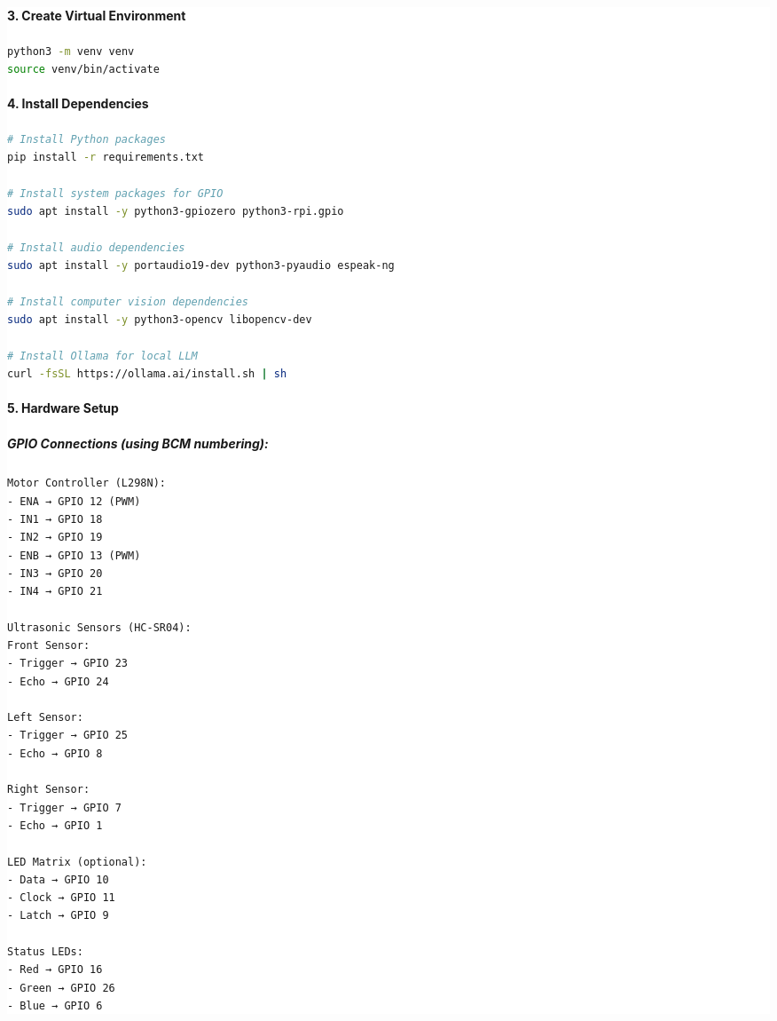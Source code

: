 #### 3. Create Virtual Environment
```bash
python3 -m venv venv
source venv/bin/activate
```

#### 4. Install Dependencies
```bash
# Install Python packages
pip install -r requirements.txt

# Install system packages for GPIO
sudo apt install -y python3-gpiozero python3-rpi.gpio

# Install audio dependencies
sudo apt install -y portaudio19-dev python3-pyaudio espeak-ng

# Install computer vision dependencies
sudo apt install -y python3-opencv libopencv-dev

# Install Ollama for local LLM
curl -fsSL https://ollama.ai/install.sh | sh
```

#### 5. Hardware Setup

##### GPIO Connections (using BCM numbering):
```
Motor Controller (L298N):
- ENA → GPIO 12 (PWM)
- IN1 → GPIO 18
- IN2 → GPIO 19
- ENB → GPIO 13 (PWM)
- IN3 → GPIO 20
- IN4 → GPIO 21

Ultrasonic Sensors (HC-SR04):
Front Sensor:
- Trigger → GPIO 23
- Echo → GPIO 24

Left Sensor:
- Trigger → GPIO 25
- Echo → GPIO 8

Right Sensor:
- Trigger → GPIO 7
- Echo → GPIO 1

LED Matrix (optional):
- Data → GPIO 10
- Clock → GPIO 11
- Latch → GPIO 9

Status LEDs:
- Red → GPIO 16
- Green → GPIO 26
- Blue → GPIO 6
```
